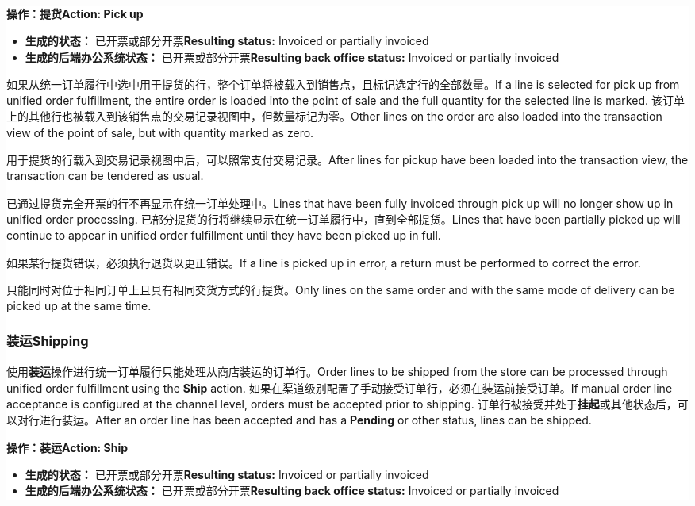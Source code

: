 <span data-ttu-id="125a9-211">**操作：提货**</span><span class="sxs-lookup"><span data-stu-id="125a9-211">**Action: Pick up**</span></span>

- <span data-ttu-id="125a9-212">**生成的状态：** 已开票或部分开票</span><span class="sxs-lookup"><span data-stu-id="125a9-212">**Resulting status:** Invoiced or partially invoiced</span></span>
- <span data-ttu-id="125a9-213">**生成的后端办公系统状态：** 已开票或部分开票</span><span class="sxs-lookup"><span data-stu-id="125a9-213">**Resulting back office status:** Invoiced or partially invoiced</span></span>

<span data-ttu-id="125a9-214">如果从统一订单履行中选中用于提货的行，整个订单将被载入到销售点，且标记选定行的全部数量。</span><span class="sxs-lookup"><span data-stu-id="125a9-214">If a line is selected for pick up from unified order fulfillment, the entire order is loaded into the point of sale and the full quantity for the selected line is marked.</span></span> <span data-ttu-id="125a9-215">该订单上的其他行也被载入到该销售点的交易记录视图中，但数量标记为零。</span><span class="sxs-lookup"><span data-stu-id="125a9-215">Other lines on the order are also loaded into the transaction view of the point of sale, but with quantity marked as zero.</span></span>

<span data-ttu-id="125a9-216">用于提货的行载入到交易记录视图中后，可以照常支付交易记录。</span><span class="sxs-lookup"><span data-stu-id="125a9-216">After lines for pickup have been loaded into the transaction view, the transaction can be tendered as usual.</span></span>

<span data-ttu-id="125a9-217">已通过提货完全开票的行不再显示在统一订单处理中。</span><span class="sxs-lookup"><span data-stu-id="125a9-217">Lines that have been fully invoiced through pick up will no longer show up in unified order processing.</span></span> <span data-ttu-id="125a9-218">已部分提货的行将继续显示在统一订单履行中，直到全部提货。</span><span class="sxs-lookup"><span data-stu-id="125a9-218">Lines that have been partially picked up will continue to appear in unified order fulfillment until they have been picked up in full.</span></span>

<span data-ttu-id="125a9-219">如果某行提货错误，必须执行退货以更正错误。</span><span class="sxs-lookup"><span data-stu-id="125a9-219">If a line is picked up in error, a return must be performed to correct the error.</span></span>

<span data-ttu-id="125a9-220">只能同时对位于相同订单上且具有相同交货方式的行提货。</span><span class="sxs-lookup"><span data-stu-id="125a9-220">Only lines on the same order and with the same mode of delivery can be picked up at the same time.</span></span>

### <a name="shipping"></a><span data-ttu-id="125a9-221">装运</span><span class="sxs-lookup"><span data-stu-id="125a9-221">Shipping</span></span>

<span data-ttu-id="125a9-222">使用**装运**操作进行统一订单履行只能处理从商店装运的订单行。</span><span class="sxs-lookup"><span data-stu-id="125a9-222">Order lines to be shipped from the store can be processed through unified order fulfillment using the **Ship** action.</span></span> <span data-ttu-id="125a9-223">如果在渠道级别配置了手动接受订单行，必须在装运前接受订单。</span><span class="sxs-lookup"><span data-stu-id="125a9-223">If manual order line acceptance is configured at the channel level, orders must be accepted prior to shipping.</span></span> <span data-ttu-id="125a9-224">订单行被接受并处于**挂起**或其他状态后，可以对行进行装运。</span><span class="sxs-lookup"><span data-stu-id="125a9-224">After an order line has been accepted and has a **Pending** or other status, lines can be shipped.</span></span>

<span data-ttu-id="125a9-225">**操作：装运**</span><span class="sxs-lookup"><span data-stu-id="125a9-225">**Action: Ship**</span></span>

- <span data-ttu-id="125a9-226">**生成的状态：** 已开票或部分开票</span><span class="sxs-lookup"><span data-stu-id="125a9-226">**Resulting status:** Invoiced or partially invoiced</span></span>
- <span data-ttu-id="125a9-227">**生成的后端办公系统状态：** 已开票或部分开票</span><span class="sxs-lookup"><span data-stu-id="125a9-227">**Resulting back office status:** Invoiced or partially invoiced</span></span>
